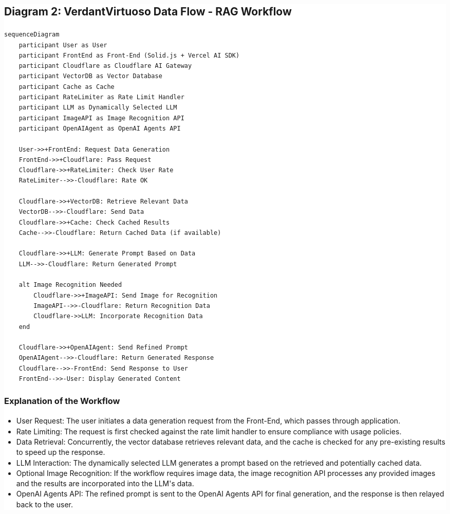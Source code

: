 ## Diagram 2: VerdantVirtuoso Data Flow - RAG Workflow

```mermaid
sequenceDiagram
    participant User as User
    participant FrontEnd as Front-End (Solid.js + Vercel AI SDK)
    participant Cloudflare as Cloudflare AI Gateway
    participant VectorDB as Vector Database
    participant Cache as Cache
    participant RateLimiter as Rate Limit Handler
    participant LLM as Dynamically Selected LLM
    participant ImageAPI as Image Recognition API
    participant OpenAIAgent as OpenAI Agents API

    User->>+FrontEnd: Request Data Generation
    FrontEnd->>+Cloudflare: Pass Request
    Cloudflare->>+RateLimiter: Check User Rate
    RateLimiter-->>-Cloudflare: Rate OK

    Cloudflare->>+VectorDB: Retrieve Relevant Data
    VectorDB-->>-Cloudflare: Send Data
    Cloudflare->>+Cache: Check Cached Results
    Cache-->>-Cloudflare: Return Cached Data (if available)

    Cloudflare->>+LLM: Generate Prompt Based on Data
    LLM-->>-Cloudflare: Return Generated Prompt

    alt Image Recognition Needed
        Cloudflare->>+ImageAPI: Send Image for Recognition
        ImageAPI-->>-Cloudflare: Return Recognition Data
        Cloudflare->>LLM: Incorporate Recognition Data
    end

    Cloudflare->>+OpenAIAgent: Send Refined Prompt
    OpenAIAgent-->>-Cloudflare: Return Generated Response
    Cloudflare-->>-FrontEnd: Send Response to User
    FrontEnd-->>-User: Display Generated Content
```

### Explanation of the Workflow

- User Request: The user initiates a data generation request from the Front-End, which passes through application.
- Rate Limiting: The request is first checked against the rate limit handler to ensure compliance with usage policies.
- Data Retrieval: Concurrently, the vector database retrieves relevant data, and the cache is checked for any pre-existing results to speed up the response.
- LLM Interaction: The dynamically selected LLM generates a prompt based on the retrieved and potentially cached data.
- Optional Image Recognition: If the workflow requires image data, the image recognition API processes any provided images and the results are incorporated into the LLM's data.
- OpenAI Agents API: The refined prompt is sent to the OpenAI Agents API for final generation, and the response is then relayed back to the user.
